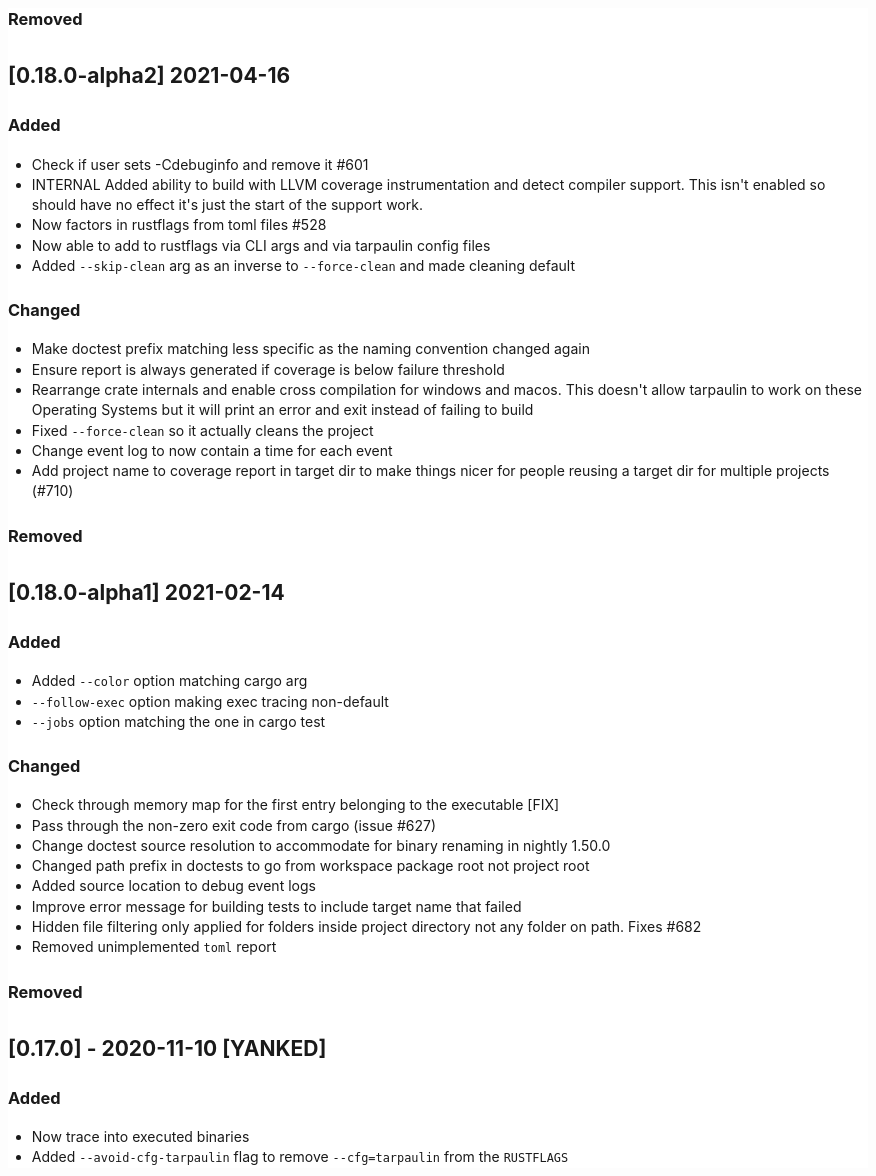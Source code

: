 ### Removed

## [0.18.0-alpha2] 2021-04-16
### Added
- Check if user sets -Cdebuginfo and remove it #601
- INTERNAL Added ability to build with LLVM coverage instrumentation and detect
compiler support. This isn't enabled so should have no effect it's just the
start of the support work.
- Now factors in rustflags from toml files #528
- Now able to add to rustflags via CLI args and via tarpaulin config files
- Added `--skip-clean` arg as an inverse to `--force-clean` and made cleaning default

### Changed
- Make doctest prefix matching less specific as the naming convention changed again
- Ensure report is always generated if coverage is below failure threshold
- Rearrange crate internals and enable cross compilation for windows and macos.
This doesn't allow tarpaulin to work on these Operating Systems but it will
print an error and exit instead of failing to build
- Fixed `--force-clean` so it actually cleans the project
- Change event log to now contain a time for each event
- Add project name to coverage report in target dir to make things nicer for people
reusing a target dir for multiple projects (#710)

### Removed

## [0.18.0-alpha1] 2021-02-14
### Added
- Added `--color` option matching cargo arg
- `--follow-exec` option making exec tracing non-default
- `--jobs` option matching the one in cargo test

### Changed
- Check through memory map for the first entry belonging to the executable [FIX]
- Pass through the non-zero exit code from cargo (issue #627)
- Change doctest source resolution to accommodate for binary renaming in nightly
1.50.0
- Changed path prefix in doctests to go from workspace package root not project root
- Added source location to debug event logs
- Improve error message for building tests to include target name that failed
- Hidden file filtering only applied for folders inside project directory not
any folder on path. Fixes #682
- Removed unimplemented `toml` report

### Removed

## [0.17.0] - 2020-11-10 [YANKED]
### Added
- Now trace into executed binaries
- Added `--avoid-cfg-tarpaulin` flag to remove `--cfg=tarpaulin` from the
`RUSTFLAGS`
